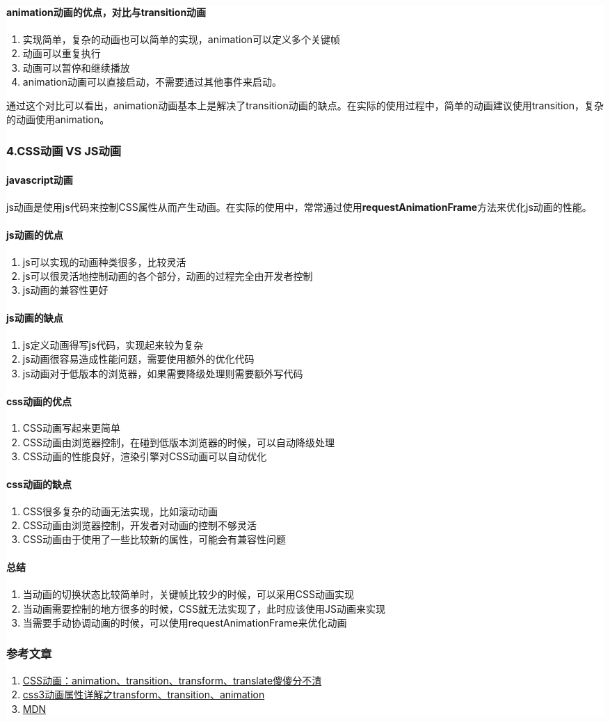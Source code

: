 #### animation动画的优点，对比与transition动画
1. 实现简单，复杂的动画也可以简单的实现，animation可以定义多个关键帧
2. 动画可以重复执行
3. 动画可以暂停和继续播放
4. animation动画可以直接启动，不需要通过其他事件来启动。

通过这个对比可以看出，animation动画基本上是解决了transition动画的缺点。在实际的使用过程中，简单的动画建议使用transition，复杂的动画使用animation。

### 4.CSS动画 VS JS动画
#### javascript动画
js动画是使用js代码来控制CSS属性从而产生动画。在实际的使用中，常常通过使用**requestAnimationFrame**方法来优化js动画的性能。

#### js动画的优点
1. js可以实现的动画种类很多，比较灵活
2. js可以很灵活地控制动画的各个部分，动画的过程完全由开发者控制
3. js动画的兼容性更好

#### js动画的缺点
1. js定义动画得写js代码，实现起来较为复杂
2. js动画很容易造成性能问题，需要使用额外的优化代码
3. js动画对于低版本的浏览器，如果需要降级处理则需要额外写代码

#### css动画的优点
1. CSS动画写起来更简单
2. CSS动画由浏览器控制，在碰到低版本浏览器的时候，可以自动降级处理
3. CSS动画的性能良好，渲染引擎对CSS动画可以自动优化

#### css动画的缺点
1. CSS很多复杂的动画无法实现，比如滚动动画
2. CSS动画由浏览器控制，开发者对动画的控制不够灵活
3. CSS动画由于使用了一些比较新的属性，可能会有兼容性问题


#### 总结
1. 当动画的切换状态比较简单时，关键帧比较少的时候，可以采用CSS动画实现
2. 当动画需要控制的地方很多的时候，CSS就无法实现了，此时应该使用JS动画来实现
3. 当需要手动协调动画的时候，可以使用requestAnimationFrame来优化动画


### 参考文章
1. [CSS动画：animation、transition、transform、translate傻傻分不清](https://juejin.im/post/5b137e6e51882513ac201dfb)
2. [css3动画属性详解之transform、transition、animation](https://segmentfault.com/a/1190000004460780)
3. [MDN](https://developer.mozilla.org/zh-CN/docs/Web/CSS/CSS_Animations/Using_CSS_animations)













